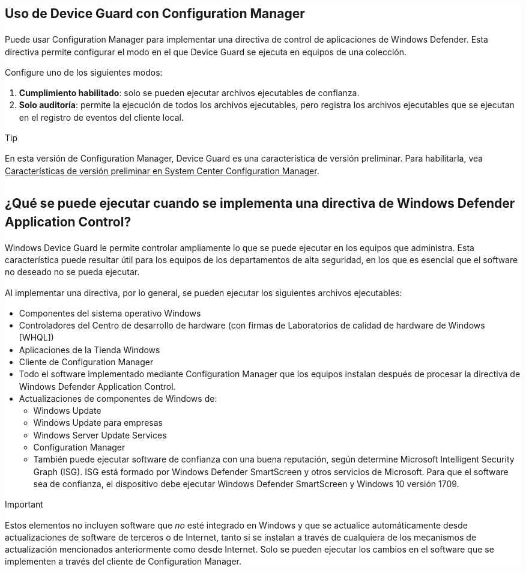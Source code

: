 ## <a name="using-device-guard-with-configuration-manager"></a>Uso de Device Guard con Configuration Manager

Puede usar Configuration Manager para implementar una directiva de control de aplicaciones de Windows Defender. Esta directiva permite configurar el modo en el que Device Guard se ejecuta en equipos de una colección. 

Configure uno de los siguientes modos:

1.  **Cumplimiento habilitado**: solo se pueden ejecutar archivos ejecutables de confianza.
2.  **Solo auditoría**: permite la ejecución de todos los archivos ejecutables, pero registra los archivos ejecutables que se ejecutan en el registro de eventos del cliente local.

>[!TIP]
>En esta versión de Configuration Manager, Device Guard es una característica de versión preliminar. Para habilitarla, vea [Características de versión preliminar en System Center Configuration Manager](/sccm/core/servers/manage/pre-release-features).

## <a name="what-can-run-when-you-deploy-a-windows-defender-application-control-policy"></a>¿Qué se puede ejecutar cuando se implementa una directiva de Windows Defender Application Control?

Windows Device Guard le permite controlar ampliamente lo que se puede ejecutar en los equipos que administra. Esta característica puede resultar útil para los equipos de los departamentos de alta seguridad, en los que es esencial que el software no deseado no se pueda ejecutar.

Al implementar una directiva, por lo general, se pueden ejecutar los siguientes archivos ejecutables:

- Componentes del sistema operativo Windows
- Controladores del Centro de desarrollo de hardware (con firmas de Laboratorios de calidad de hardware de Windows [WHQL])
- Aplicaciones de la Tienda Windows
- Cliente de Configuration Manager 
- Todo el software implementado mediante Configuration Manager que los equipos instalan después de procesar la directiva de Windows Defender Application Control. 
- Actualizaciones de componentes de Windows de:
    - Windows Update
    - Windows Update para empresas
    - Windows Server Update Services
    - Configuration Manager
    - También puede ejecutar software de confianza con una buena reputación, según determine Microsoft Intelligent Security Graph (ISG). ISG está formado por Windows Defender SmartScreen y otros servicios de Microsoft. Para que el software sea de confianza, el dispositivo debe ejecutar Windows Defender SmartScreen y Windows 10 versión 1709.

>[!IMPORTANT]
>Estos elementos no incluyen software que *no* esté integrado en Windows y que se actualice automáticamente desde actualizaciones de software de terceros o de Internet, tanto si se instalan a través de cualquiera de los mecanismos de actualización mencionados anteriormente como desde Internet. Solo se pueden ejecutar los cambios en el software que se implementen a través del cliente de Configuration Manager.
